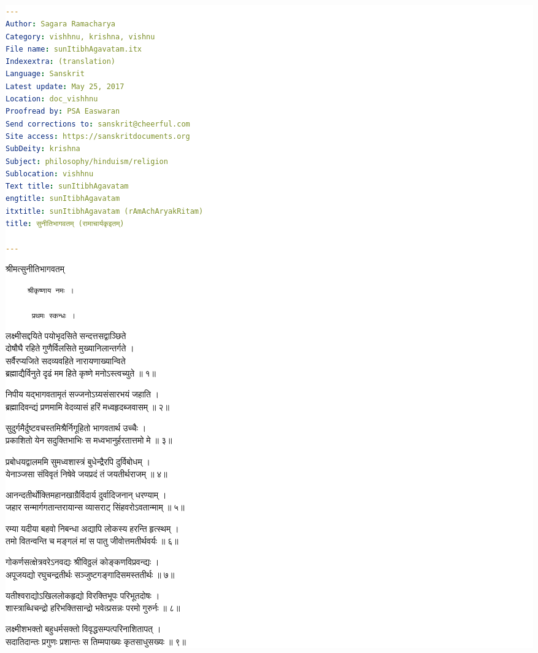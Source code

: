 ```yaml
---
Author: Sagara Ramacharya
Category: vishhnu, krishna, vishnu
File name: sunItibhAgavatam.itx
Indexextra: (translation)
Language: Sanskrit
Latest update: May 25, 2017
Location: doc_vishhnu
Proofread by: PSA Easwaran
Send corrections to: sanskrit@cheerful.com
Site access: https://sanskritdocuments.org
SubDeity: krishna
Subject: philosophy/hinduism/religion
Sublocation: vishhnu
Text title: sunItibhAgavatam
engtitle: sunItibhAgavatam
itxtitle: sunItibhAgavatam (rAmAchAryakRitam)
title: सुनीतिभागवतम् (रामाचार्यकृइतम्)

---
```

  
 श्रीमत्सुनीतिभागवतम्   
  
         श्रीकृष्णाय नमः ।  
  
          प्रथमः स्कन्धः ।  
लक्ष्मीसद्दयिते पयोभृदसिते सन्दत्तसद्वाञ्छिते  
दोषौघै रहिते गुणैर्विलसिते मुख्यानिलान्तर्गते ।  
सर्वैरप्यजिते सदव्यवहिते नारायणाख्यान्विते  
ब्रह्माद्यैर्विनुते दृढं मम हिते कृष्णे मनोऽस्त्वच्युते ॥ १॥  
  
निपीय यद्भागवतामृतं सज्जनोऽग्र्यसंसारभयं जहाति ।  
ब्रह्मादिवन्द्यं प्रणमामि वेदव्यासं हरिं मध्वहृदब्जवासम् ॥ २॥  
  
सुदुर्गमैर्दुष्टवचस्तमिश्रैर्निगूहितो भागवतार्थ उच्चैः ।  
प्रकाशितो येन सदुक्तिभाभिः स मध्वभानुर्हरतात्तमो मे ॥ ३॥  
  
प्रबोधयद्वालममि सुमध्वशास्त्रं बुधेन्द्रैरपि दुर्विबोधम् ।  
येनाञ्जसा संविवृतं निषेवे जयप्रदं तं जयतीर्थराजम् ॥ ४॥  
  
आनन्दतीर्थोक्तिमहानखाग्रैर्विदार्य दुर्वादिजनान् धरण्याम् ।  
जहार सन्मार्गगतान्तरायान्स व्यासराट् सिंहवरोऽवतान्माम् ॥ ५॥  
  
रम्या यदीया बहवो निबन्धा अद्यापि लोकस्य हरन्ति हृत्स्थम् ।  
तमो वितन्वन्ति च मङ्गलं मां स पातु जीवोत्तमतीर्थवर्यः ॥ ६॥  
  
गोकर्णसत्क्षेत्रवरेऽनवद्यः श्रीविठ्ठलं कोङ्कणविप्रवन्द्यः ।  
अपूजयद्यो रघुचन्द्रतीर्थः सञ्जुष्टगङ्गादिसमस्ततीर्थः ॥ ७॥  
  
यतीश्वराद्योऽखिललोकहृद्यो विरक्तिभूपः परिभूतदोषः ।  
शास्त्राब्धिचन्द्रो हरिभक्तिसान्द्रो भवेत्प्रसन्नः परमो गुरुर्नः ॥  ८॥  
  
लक्ष्मीशभक्तो बहुधर्मसक्तो  विवृद्धसम्पत्परिनाशितापत् ।  
सदातिदान्तः प्रगुणः प्रशान्तः स तिम्मपाख्यः कृतसाधुसख्यः ॥ ९॥  
  
